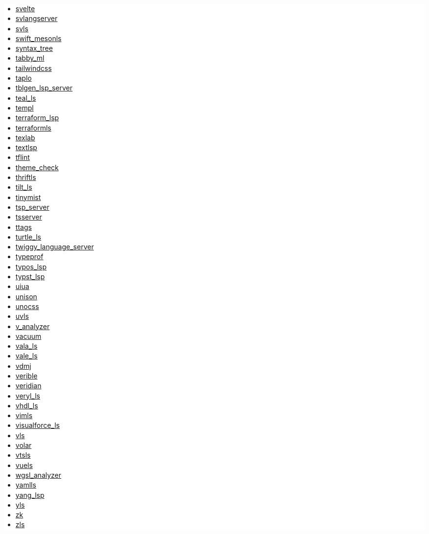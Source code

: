 - [svelte](#svelte)
- [svlangserver](#svlangserver)
- [svls](#svls)
- [swift_mesonls](#swift_mesonls)
- [syntax_tree](#syntax_tree)
- [tabby_ml](#tabby_ml)
- [tailwindcss](#tailwindcss)
- [taplo](#taplo)
- [tblgen_lsp_server](#tblgen_lsp_server)
- [teal_ls](#teal_ls)
- [templ](#templ)
- [terraform_lsp](#terraform_lsp)
- [terraformls](#terraformls)
- [texlab](#texlab)
- [textlsp](#textlsp)
- [tflint](#tflint)
- [theme_check](#theme_check)
- [thriftls](#thriftls)
- [tilt_ls](#tilt_ls)
- [tinymist](#tinymist)
- [tsp_server](#tsp_server)
- [tsserver](#tsserver)
- [ttags](#ttags)
- [turtle_ls](#turtle_ls)
- [twiggy_language_server](#twiggy_language_server)
- [typeprof](#typeprof)
- [typos_lsp](#typos_lsp)
- [typst_lsp](#typst_lsp)
- [uiua](#uiua)
- [unison](#unison)
- [unocss](#unocss)
- [uvls](#uvls)
- [v_analyzer](#v_analyzer)
- [vacuum](#vacuum)
- [vala_ls](#vala_ls)
- [vale_ls](#vale_ls)
- [vdmj](#vdmj)
- [verible](#verible)
- [veridian](#veridian)
- [veryl_ls](#veryl_ls)
- [vhdl_ls](#vhdl_ls)
- [vimls](#vimls)
- [visualforce_ls](#visualforce_ls)
- [vls](#vls)
- [volar](#volar)
- [vtsls](#vtsls)
- [vuels](#vuels)
- [wgsl_analyzer](#wgsl_analyzer)
- [yamlls](#yamlls)
- [yang_lsp](#yang_lsp)
- [yls](#yls)
- [zk](#zk)
- [zls](#zls)
